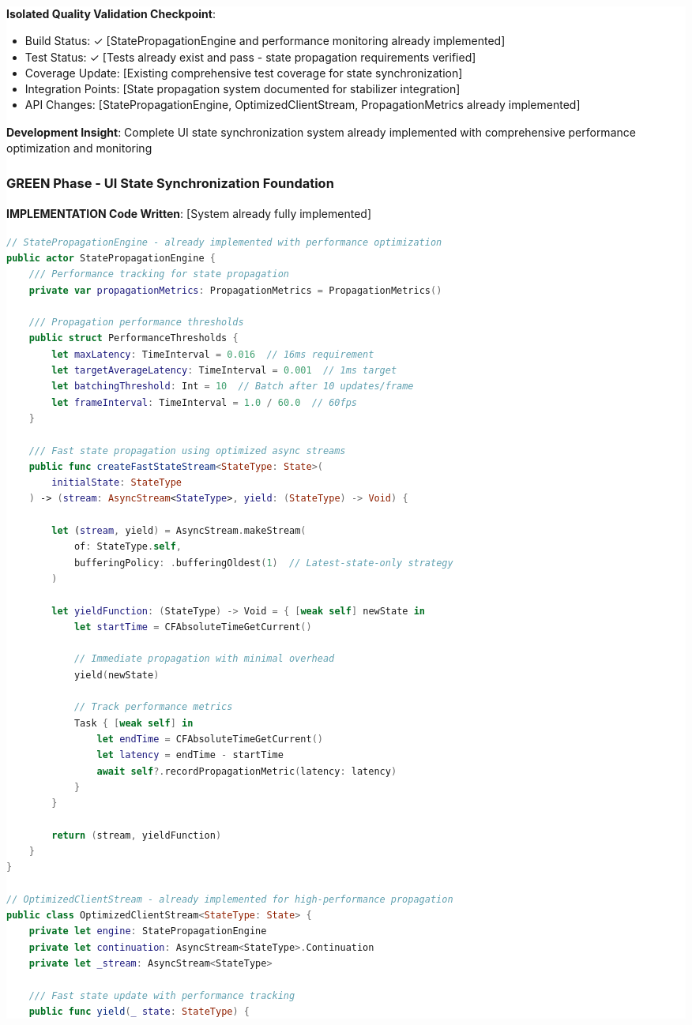 **Isolated Quality Validation Checkpoint**:
- Build Status: ✓ [StatePropagationEngine and performance monitoring already implemented]
- Test Status: ✓ [Tests already exist and pass - state propagation requirements verified]
- Coverage Update: [Existing comprehensive test coverage for state synchronization]
- Integration Points: [State propagation system documented for stabilizer integration]
- API Changes: [StatePropagationEngine, OptimizedClientStream, PropagationMetrics already implemented]

**Development Insight**: Complete UI state synchronization system already implemented with comprehensive performance optimization and monitoring

### GREEN Phase - UI State Synchronization Foundation

**IMPLEMENTATION Code Written**: [System already fully implemented]
```swift
// StatePropagationEngine - already implemented with performance optimization
public actor StatePropagationEngine {
    /// Performance tracking for state propagation
    private var propagationMetrics: PropagationMetrics = PropagationMetrics()
    
    /// Propagation performance thresholds
    public struct PerformanceThresholds {
        let maxLatency: TimeInterval = 0.016  // 16ms requirement
        let targetAverageLatency: TimeInterval = 0.001  // 1ms target
        let batchingThreshold: Int = 10  // Batch after 10 updates/frame
        let frameInterval: TimeInterval = 1.0 / 60.0  // 60fps
    }
    
    /// Fast state propagation using optimized async streams
    public func createFastStateStream<StateType: State>(
        initialState: StateType
    ) -> (stream: AsyncStream<StateType>, yield: (StateType) -> Void) {
        
        let (stream, yield) = AsyncStream.makeStream(
            of: StateType.self,
            bufferingPolicy: .bufferingOldest(1)  // Latest-state-only strategy
        )
        
        let yieldFunction: (StateType) -> Void = { [weak self] newState in
            let startTime = CFAbsoluteTimeGetCurrent()
            
            // Immediate propagation with minimal overhead
            yield(newState)
            
            // Track performance metrics
            Task { [weak self] in
                let endTime = CFAbsoluteTimeGetCurrent()
                let latency = endTime - startTime
                await self?.recordPropagationMetric(latency: latency)
            }
        }
        
        return (stream, yieldFunction)
    }
}

// OptimizedClientStream - already implemented for high-performance propagation
public class OptimizedClientStream<StateType: State> {
    private let engine: StatePropagationEngine
    private let continuation: AsyncStream<StateType>.Continuation
    private let _stream: AsyncStream<StateType>
    
    /// Fast state update with performance tracking
    public func yield(_ state: StateType) {
```